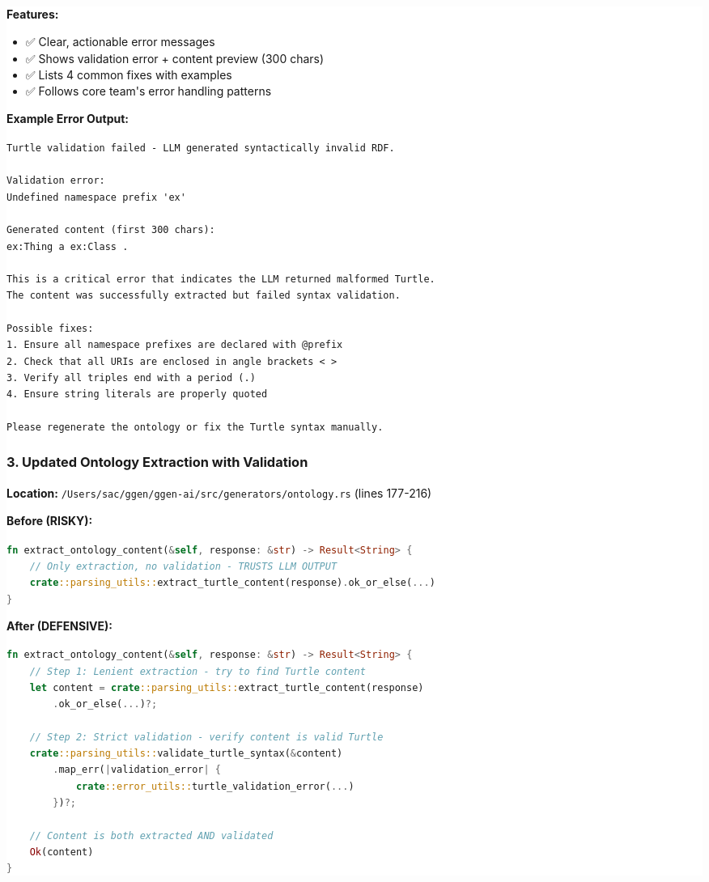**Features:**
- ✅ Clear, actionable error messages
- ✅ Shows validation error + content preview (300 chars)
- ✅ Lists 4 common fixes with examples
- ✅ Follows core team's error handling patterns

**Example Error Output:**
```
Turtle validation failed - LLM generated syntactically invalid RDF.

Validation error:
Undefined namespace prefix 'ex'

Generated content (first 300 chars):
ex:Thing a ex:Class .

This is a critical error that indicates the LLM returned malformed Turtle.
The content was successfully extracted but failed syntax validation.

Possible fixes:
1. Ensure all namespace prefixes are declared with @prefix
2. Check that all URIs are enclosed in angle brackets < >
3. Verify all triples end with a period (.)
4. Ensure string literals are properly quoted

Please regenerate the ontology or fix the Turtle syntax manually.
```

### 3. Updated Ontology Extraction with Validation
**Location:** `/Users/sac/ggen/ggen-ai/src/generators/ontology.rs` (lines 177-216)

**Before (RISKY):**
```rust
fn extract_ontology_content(&self, response: &str) -> Result<String> {
    // Only extraction, no validation - TRUSTS LLM OUTPUT
    crate::parsing_utils::extract_turtle_content(response).ok_or_else(...)
}
```

**After (DEFENSIVE):**
```rust
fn extract_ontology_content(&self, response: &str) -> Result<String> {
    // Step 1: Lenient extraction - try to find Turtle content
    let content = crate::parsing_utils::extract_turtle_content(response)
        .ok_or_else(...)?;

    // Step 2: Strict validation - verify content is valid Turtle
    crate::parsing_utils::validate_turtle_syntax(&content)
        .map_err(|validation_error| {
            crate::error_utils::turtle_validation_error(...)
        })?;

    // Content is both extracted AND validated
    Ok(content)
}
```
